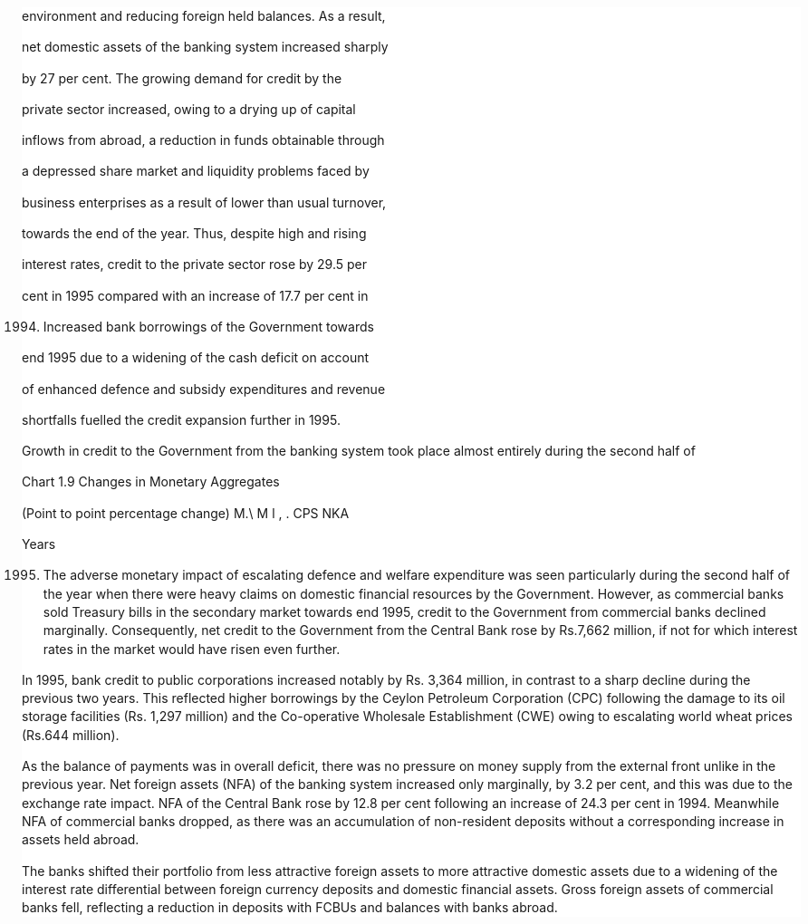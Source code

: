 environment and reducing foreign held balances. As a result,

net domestic assets of the banking system increased sharply

by 27 per cent. The growing demand for credit by the

private sector increased, owing to a drying up of capital

inflows from abroad, a reduction in funds obtainable through

a depressed share market and liquidity problems faced by

business enterprises as a result of lower than usual turnover,

towards the end of the year. Thus, despite high and rising

interest rates, credit to the private sector rose by 29.5 per

cent in 1995 compared with an increase of 17.7 per cent in

1994. Increased bank borrowings of the Government towards

end 1995 due to a widening of the cash deficit on account

of enhanced defence and subsidy expenditures and revenue

shortfalls fuelled the credit expansion further in 1995.

Growth in credit to the Government from the banking system took place almost entirely during the second half of

Chart 1.9 Changes in Monetary Aggregates

(Point to point percentage change) M.\ M l , . CPS NKA

Years

1995. The adverse monetary impact of escalating defence and welfare expenditure was seen particularly during the second half of the year when there were heavy claims on domestic financial resources by the Government. However, as commercial banks sold Treasury bills in the secondary market towards end 1995, credit to the Government from commercial banks declined marginally. Consequently, net credit to the Government from the Central Bank rose by Rs.7,662 million, if not for which interest rates in the market would have risen even further.

In 1995, bank credit to public corporations increased notably by Rs. 3,364 million, in contrast to a sharp decline during the previous two years. This reflected higher borrowings by the Ceylon Petroleum Corporation (CPC) following the damage to its oil storage facilities (Rs. 1,297 million) and the Co-operative Wholesale Establishment (CWE) owing to escalating world wheat prices (Rs.644 million).

As the balance of payments was in overall deficit, there was no pressure on money supply from the external front unlike in the previous year. Net foreign assets (NFA) of the banking system increased only marginally, by 3.2 per cent, and this was due to the exchange rate impact. NFA of the Central Bank rose by 12.8 per cent following an increase of 24.3 per cent in 1994. Meanwhile NFA of commercial banks dropped, as there was an accumulation of non-resident deposits without a corresponding increase in assets held abroad.

The banks shifted their portfolio from less attractive foreign assets to more attractive domestic assets due to a widening of the interest rate differential between foreign currency deposits and domestic financial assets. Gross foreign assets of commercial banks fell, reflecting a reduction in deposits with FCBUs and balances with banks abroad.
